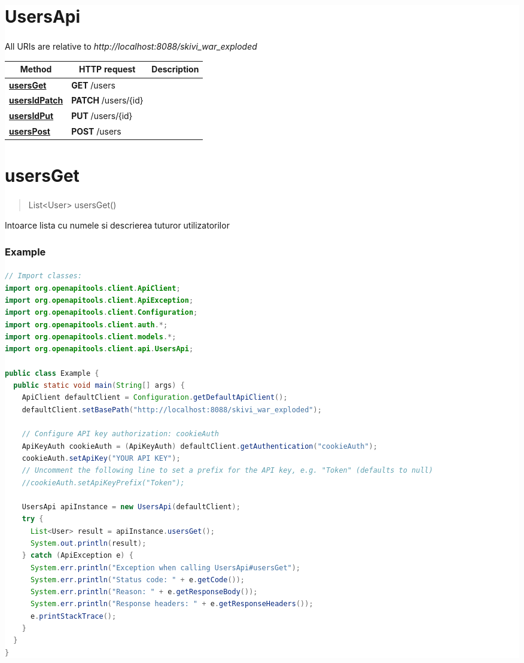 # UsersApi

All URIs are relative to *http://localhost:8088/skivi_war_exploded*

Method | HTTP request | Description
------------- | ------------- | -------------
[**usersGet**](UsersApi.md#usersGet) | **GET** /users | 
[**usersIdPatch**](UsersApi.md#usersIdPatch) | **PATCH** /users/{id} | 
[**usersIdPut**](UsersApi.md#usersIdPut) | **PUT** /users/{id} | 
[**usersPost**](UsersApi.md#usersPost) | **POST** /users | 


<a name="usersGet"></a>
# **usersGet**
> List&lt;User&gt; usersGet()



Intoarce lista cu numele si descrierea tuturor utilizatorilor

### Example
```java
// Import classes:
import org.openapitools.client.ApiClient;
import org.openapitools.client.ApiException;
import org.openapitools.client.Configuration;
import org.openapitools.client.auth.*;
import org.openapitools.client.models.*;
import org.openapitools.client.api.UsersApi;

public class Example {
  public static void main(String[] args) {
    ApiClient defaultClient = Configuration.getDefaultApiClient();
    defaultClient.setBasePath("http://localhost:8088/skivi_war_exploded");
    
    // Configure API key authorization: cookieAuth
    ApiKeyAuth cookieAuth = (ApiKeyAuth) defaultClient.getAuthentication("cookieAuth");
    cookieAuth.setApiKey("YOUR API KEY");
    // Uncomment the following line to set a prefix for the API key, e.g. "Token" (defaults to null)
    //cookieAuth.setApiKeyPrefix("Token");

    UsersApi apiInstance = new UsersApi(defaultClient);
    try {
      List<User> result = apiInstance.usersGet();
      System.out.println(result);
    } catch (ApiException e) {
      System.err.println("Exception when calling UsersApi#usersGet");
      System.err.println("Status code: " + e.getCode());
      System.err.println("Reason: " + e.getResponseBody());
      System.err.println("Response headers: " + e.getResponseHeaders());
      e.printStackTrace();
    }
  }
}
```
